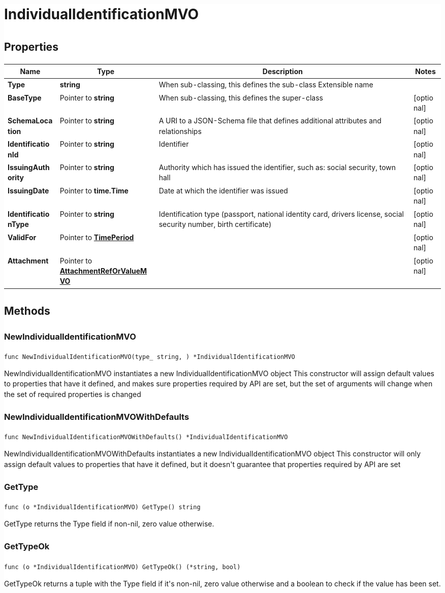 # IndividualIdentificationMVO

## Properties

Name | Type | Description | Notes
------------ | ------------- | ------------- | -------------
**Type** | **string** | When sub-classing, this defines the sub-class Extensible name | 
**BaseType** | Pointer to **string** | When sub-classing, this defines the super-class | [optional] 
**SchemaLocation** | Pointer to **string** | A URI to a JSON-Schema file that defines additional attributes and relationships | [optional] 
**IdentificationId** | Pointer to **string** | Identifier | [optional] 
**IssuingAuthority** | Pointer to **string** | Authority which has issued the identifier, such as: social security, town hall | [optional] 
**IssuingDate** | Pointer to **time.Time** | Date at which the identifier was issued | [optional] 
**IdentificationType** | Pointer to **string** | Identification type (passport, national identity card, drivers license, social security number, birth certificate) | [optional] 
**ValidFor** | Pointer to [**TimePeriod**](TimePeriod.md) |  | [optional] 
**Attachment** | Pointer to [**AttachmentRefOrValueMVO**](AttachmentRefOrValueMVO.md) |  | [optional] 

## Methods

### NewIndividualIdentificationMVO

`func NewIndividualIdentificationMVO(type_ string, ) *IndividualIdentificationMVO`

NewIndividualIdentificationMVO instantiates a new IndividualIdentificationMVO object
This constructor will assign default values to properties that have it defined,
and makes sure properties required by API are set, but the set of arguments
will change when the set of required properties is changed

### NewIndividualIdentificationMVOWithDefaults

`func NewIndividualIdentificationMVOWithDefaults() *IndividualIdentificationMVO`

NewIndividualIdentificationMVOWithDefaults instantiates a new IndividualIdentificationMVO object
This constructor will only assign default values to properties that have it defined,
but it doesn't guarantee that properties required by API are set

### GetType

`func (o *IndividualIdentificationMVO) GetType() string`

GetType returns the Type field if non-nil, zero value otherwise.

### GetTypeOk

`func (o *IndividualIdentificationMVO) GetTypeOk() (*string, bool)`

GetTypeOk returns a tuple with the Type field if it's non-nil, zero value otherwise
and a boolean to check if the value has been set.
